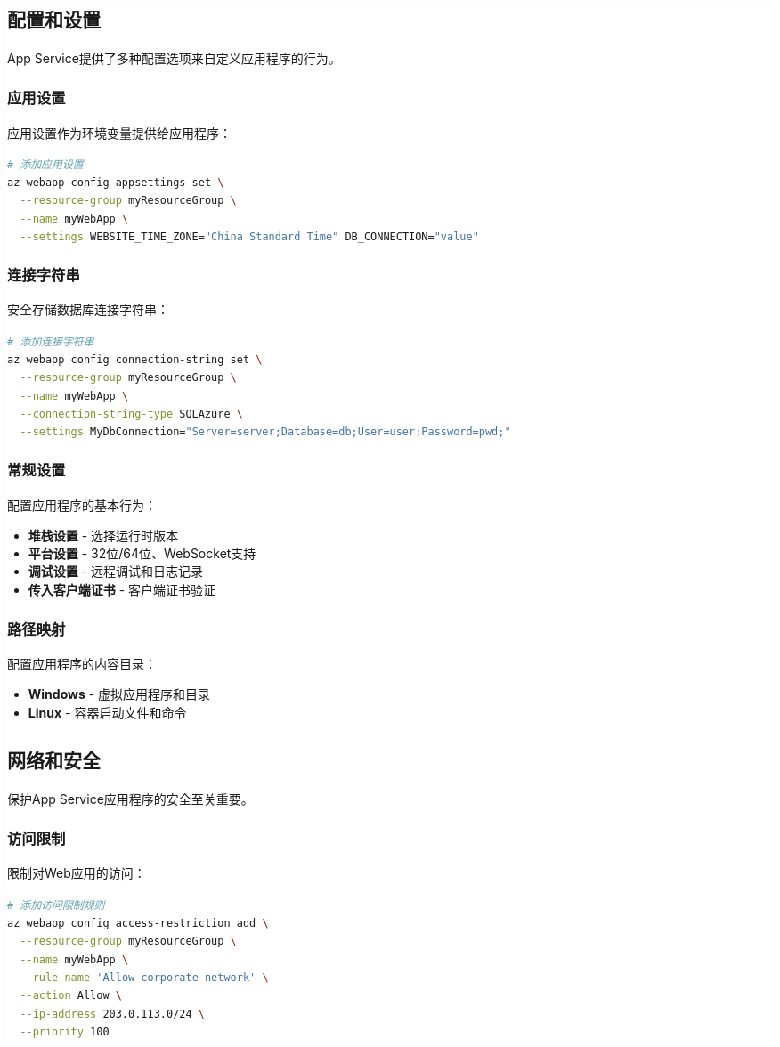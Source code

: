 ## 配置和设置

App Service提供了多种配置选项来自定义应用程序的行为。

### 应用设置

应用设置作为环境变量提供给应用程序：

```bash
# 添加应用设置
az webapp config appsettings set \
  --resource-group myResourceGroup \
  --name myWebApp \
  --settings WEBSITE_TIME_ZONE="China Standard Time" DB_CONNECTION="value"
```

### 连接字符串

安全存储数据库连接字符串：

```bash
# 添加连接字符串
az webapp config connection-string set \
  --resource-group myResourceGroup \
  --name myWebApp \
  --connection-string-type SQLAzure \
  --settings MyDbConnection="Server=server;Database=db;User=user;Password=pwd;"
```

### 常规设置

配置应用程序的基本行为：

- **堆栈设置** - 选择运行时版本
- **平台设置** - 32位/64位、WebSocket支持
- **调试设置** - 远程调试和日志记录
- **传入客户端证书** - 客户端证书验证

### 路径映射

配置应用程序的内容目录：

- **Windows** - 虚拟应用程序和目录
- **Linux** - 容器启动文件和命令

## 网络和安全

保护App Service应用程序的安全至关重要。

### 访问限制

限制对Web应用的访问：

```bash
# 添加访问限制规则
az webapp config access-restriction add \
  --resource-group myResourceGroup \
  --name myWebApp \
  --rule-name 'Allow corporate network' \
  --action Allow \
  --ip-address 203.0.113.0/24 \
  --priority 100
```
